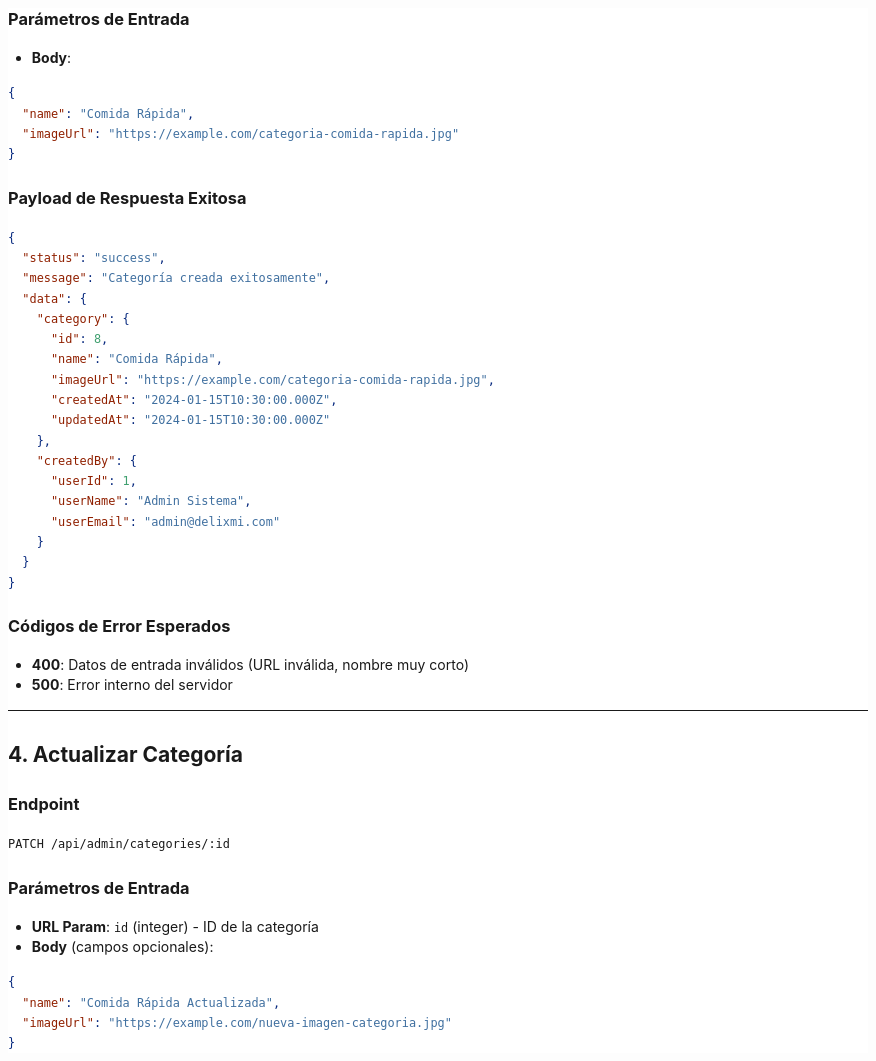 ### Parámetros de Entrada
- **Body**:
```json
{
  "name": "Comida Rápida",
  "imageUrl": "https://example.com/categoria-comida-rapida.jpg"
}
```

### Payload de Respuesta Exitosa
```json
{
  "status": "success",
  "message": "Categoría creada exitosamente",
  "data": {
    "category": {
      "id": 8,
      "name": "Comida Rápida",
      "imageUrl": "https://example.com/categoria-comida-rapida.jpg",
      "createdAt": "2024-01-15T10:30:00.000Z",
      "updatedAt": "2024-01-15T10:30:00.000Z"
    },
    "createdBy": {
      "userId": 1,
      "userName": "Admin Sistema",
      "userEmail": "admin@delixmi.com"
    }
  }
}
```

### Códigos de Error Esperados
- **400**: Datos de entrada inválidos (URL inválida, nombre muy corto)
- **500**: Error interno del servidor

---

## 4. Actualizar Categoría

### Endpoint
```
PATCH /api/admin/categories/:id
```

### Parámetros de Entrada
- **URL Param**: `id` (integer) - ID de la categoría
- **Body** (campos opcionales):
```json
{
  "name": "Comida Rápida Actualizada",
  "imageUrl": "https://example.com/nueva-imagen-categoria.jpg"
}
```
